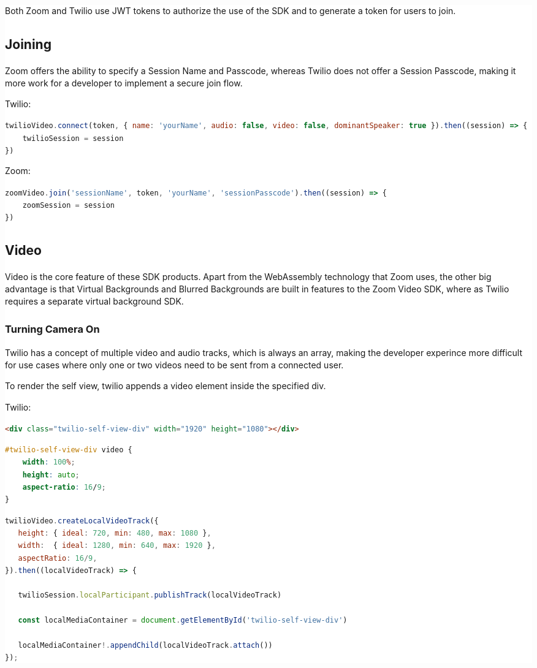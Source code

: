 Both Zoom and Twilio use JWT tokens to authorize the use of the SDK and to generate a token for users to join.

## Joining

Zoom offers the ability to specify a Session Name and Passcode, whereas Twilio does not offer a Session Passcode, making it more work for a developer to implement a secure join flow.

Twilio:

```js
twilioVideo.connect(token, { name: 'yourName', audio: false, video: false, dominantSpeaker: true }).then((session) => {
    twilioSession = session
})
```

Zoom:

```js
zoomVideo.join('sessionName', token, 'yourName', 'sessionPasscode').then((session) => {
    zoomSession = session
})
```

## Video

Video is the core feature of these SDK products. Apart from the WebAssembly technology that Zoom uses, the other big advantage is that Virtual Backgrounds and Blurred Backgrounds are built in features to the Zoom Video SDK, where as Twilio requires a separate virtual background SDK.

### Turning Camera On

Twilio has a concept of multiple video and audio tracks, which is always an array, making the developer experince more difficult for use cases where only one or two videos need to be sent from a connected user.

To render the self view, twilio appends a video element inside the specified div.

Twilio:

```html
<div class="twilio-self-view-div" width="1920" height="1080"></div>
```

```css
#twilio-self-view-div video {
    width: 100%;
    height: auto;
    aspect-ratio: 16/9;
}
```

```js
twilioVideo.createLocalVideoTrack({
   height: { ideal: 720, min: 480, max: 1080 },
   width:  { ideal: 1280, min: 640, max: 1920 },
   aspectRatio: 16/9,
}).then((localVideoTrack) => {
        
   twilioSession.localParticipant.publishTrack(localVideoTrack)
   
   const localMediaContainer = document.getElementById('twilio-self-view-div')
        
   localMediaContainer!.appendChild(localVideoTrack.attach())
});
```
